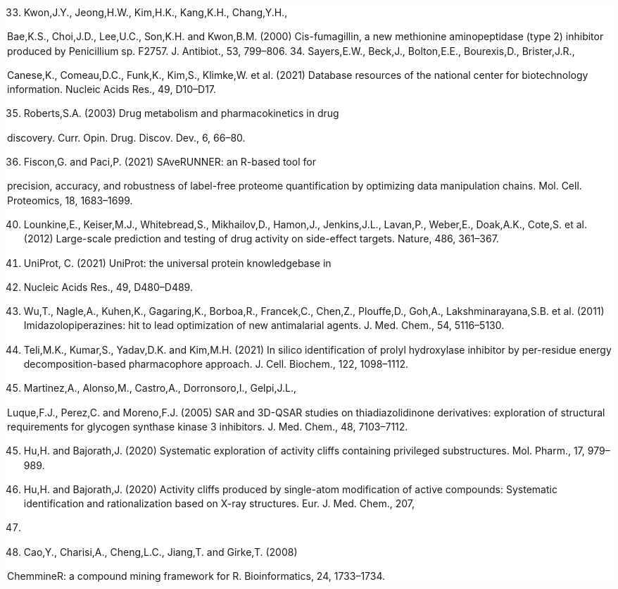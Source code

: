 33. Kwon,J.Y., Jeong,H.W., Kim,H.K., Kang,K.H., Chang,Y.H.,

Bae,K.S., Choi,J.D., Lee,U.C., Son,K.H. and Kwon,B.M. (2000)
Cis-fumagillin, a new methionine aminopeptidase (type 2) inhibitor
produced by Penicillium sp. F2757. J. Antibiot., 53, 799–806.
34. Sayers,E.W., Beck,J., Bolton,E.E., Bourexis,D., Brister,J.R.,

Canese,K., Comeau,D.C., Funk,K., Kim,S., Klimke,W. et al. (2021)
Database resources of the national center for biotechnology
information. Nucleic Acids Res., 49, D10–D17.

35. Roberts,S.A. (2003) Drug metabolism and pharmacokinetics in drug

discovery. Curr. Opin. Drug. Discov. Dev., 6, 66–80.

36. Fiscon,G. and Paci,P. (2021) SAveRUNNER: an R-based tool for

precision, accuracy, and robustness of label-free proteome
quantification by optimizing data manipulation chains. Mol. Cell.
Proteomics, 18, 1683–1699.

40. Lounkine,E., Keiser,M.J., Whitebread,S., Mikhailov,D., Hamon,J.,
Jenkins,J.L., Lavan,P., Weber,E., Doak,A.K., Cote,S. et al. (2012)
Large-scale prediction and testing of drug activity on side-effect
targets. Nature, 486, 361–367.

41. UniProt, C. (2021) UniProt: the universal protein knowledgebase in

2021. Nucleic Acids Res., 49, D480–D489.

42. Wu,T., Nagle,A., Kuhen,K., Gagaring,K., Borboa,R., Francek,C.,
Chen,Z., Plouffe,D., Goh,A., Lakshminarayana,S.B. et al. (2011)
Imidazolopiperazines: hit to lead optimization of new antimalarial
agents. J. Med. Chem., 54, 5116–5130.

43. Teli,M.K., Kumar,S., Yadav,D.K. and Kim,M.H. (2021) In silico
identification of prolyl hydroxylase inhibitor by per-residue energy
decomposition-based pharmacophore approach. J. Cell. Biochem.,
122, 1098–1112.

44. Martinez,A., Alonso,M., Castro,A., Dorronsoro,I., Gelpi,J.L.,

Luque,F.J., Perez,C. and Moreno,F.J. (2005) SAR and 3D-QSAR
studies on thiadiazolidinone derivatives: exploration of structural
requirements for glycogen synthase kinase 3 inhibitors. J. Med.
Chem., 48, 7103–7112.

45. Hu,H. and Bajorath,J. (2020) Systematic exploration of activity cliffs
containing privileged substructures. Mol. Pharm., 17, 979–989.
46. Hu,H. and Bajorath,J. (2020) Activity cliffs produced by single-atom
modification of active compounds: Systematic identification and
rationalization based on X-ray structures. Eur. J. Med. Chem., 207,
112846.

47. Cao,Y., Charisi,A., Cheng,L.C., Jiang,T. and Girke,T. (2008)

ChemmineR: a compound mining framework for R. Bioinformatics,
24, 1733–1734.

